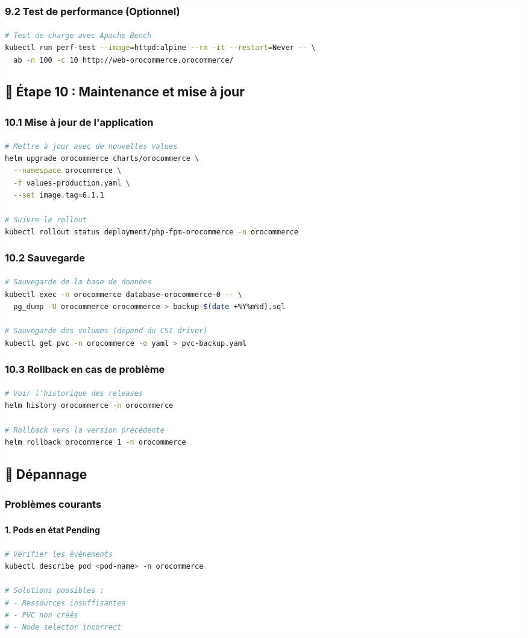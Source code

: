 ### 9.2 Test de performance (Optionnel)

```bash
# Test de charge avec Apache Bench
kubectl run perf-test --image=httpd:alpine --rm -it --restart=Never -- \
  ab -n 100 -c 10 http://web-orocommerce.orocommerce/
```

## 🔧 Étape 10 : Maintenance et mise à jour

### 10.1 Mise à jour de l'application

```bash
# Mettre à jour avec de nouvelles values
helm upgrade orocommerce charts/orocommerce \
  --namespace orocommerce \
  -f values-production.yaml \
  --set image.tag=6.1.1

# Suivre le rollout
kubectl rollout status deployment/php-fpm-orocommerce -n orocommerce
```

### 10.2 Sauvegarde

```bash
# Sauvegarde de la base de données
kubectl exec -n orocommerce database-orocommerce-0 -- \
  pg_dump -U orocommerce orocommerce > backup-$(date +%Y%m%d).sql

# Sauvegarde des volumes (dépend du CSI driver)
kubectl get pvc -n orocommerce -o yaml > pvc-backup.yaml
```

### 10.3 Rollback en cas de problème

```bash
# Voir l'historique des releases
helm history orocommerce -n orocommerce

# Rollback vers la version précédente
helm rollback orocommerce 1 -n orocommerce
```

## 🚨 Dépannage

### Problèmes courants

#### 1. Pods en état Pending

```bash
# Vérifier les événements
kubectl describe pod <pod-name> -n orocommerce

# Solutions possibles :
# - Ressources insuffisantes
# - PVC non créés
# - Node selector incorrect
```
